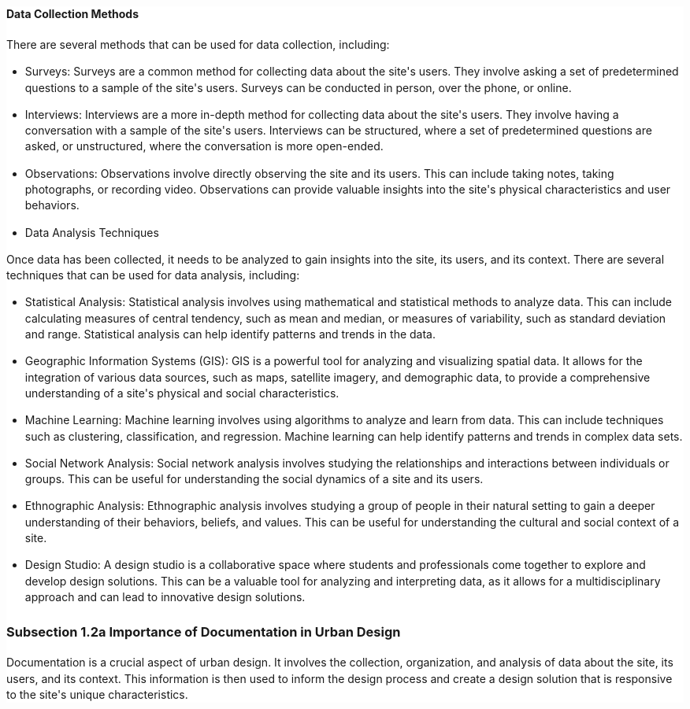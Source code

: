 #### Data Collection Methods

There are several methods that can be used for data collection, including:

- Surveys: Surveys are a common method for collecting data about the site's users. They involve asking a set of predetermined questions to a sample of the site's users. Surveys can be conducted in person, over the phone, or online.

- Interviews: Interviews are a more in-depth method for collecting data about the site's users. They involve having a conversation with a sample of the site's users. Interviews can be structured, where a set of predetermined questions are asked, or unstructured, where the conversation is more open-ended.

- Observations: Observations involve directly observing the site and its users. This can include taking notes, taking photographs, or recording video. Observations can provide valuable insights into the site's physical characteristics and user behaviors.

- Data Analysis Techniques

Once data has been collected, it needs to be analyzed to gain insights into the site, its users, and its context. There are several techniques that can be used for data analysis, including:

- Statistical Analysis: Statistical analysis involves using mathematical and statistical methods to analyze data. This can include calculating measures of central tendency, such as mean and median, or measures of variability, such as standard deviation and range. Statistical analysis can help identify patterns and trends in the data.

- Geographic Information Systems (GIS): GIS is a powerful tool for analyzing and visualizing spatial data. It allows for the integration of various data sources, such as maps, satellite imagery, and demographic data, to provide a comprehensive understanding of a site's physical and social characteristics.

- Machine Learning: Machine learning involves using algorithms to analyze and learn from data. This can include techniques such as clustering, classification, and regression. Machine learning can help identify patterns and trends in complex data sets.

- Social Network Analysis: Social network analysis involves studying the relationships and interactions between individuals or groups. This can be useful for understanding the social dynamics of a site and its users.

- Ethnographic Analysis: Ethnographic analysis involves studying a group of people in their natural setting to gain a deeper understanding of their behaviors, beliefs, and values. This can be useful for understanding the cultural and social context of a site.

- Design Studio: A design studio is a collaborative space where students and professionals come together to explore and develop design solutions. This can be a valuable tool for analyzing and interpreting data, as it allows for a multidisciplinary approach and can lead to innovative design solutions.





### Subsection 1.2a Importance of Documentation in Urban Design

Documentation is a crucial aspect of urban design. It involves the collection, organization, and analysis of data about the site, its users, and its context. This information is then used to inform the design process and create a design solution that is responsive to the site's unique characteristics.
